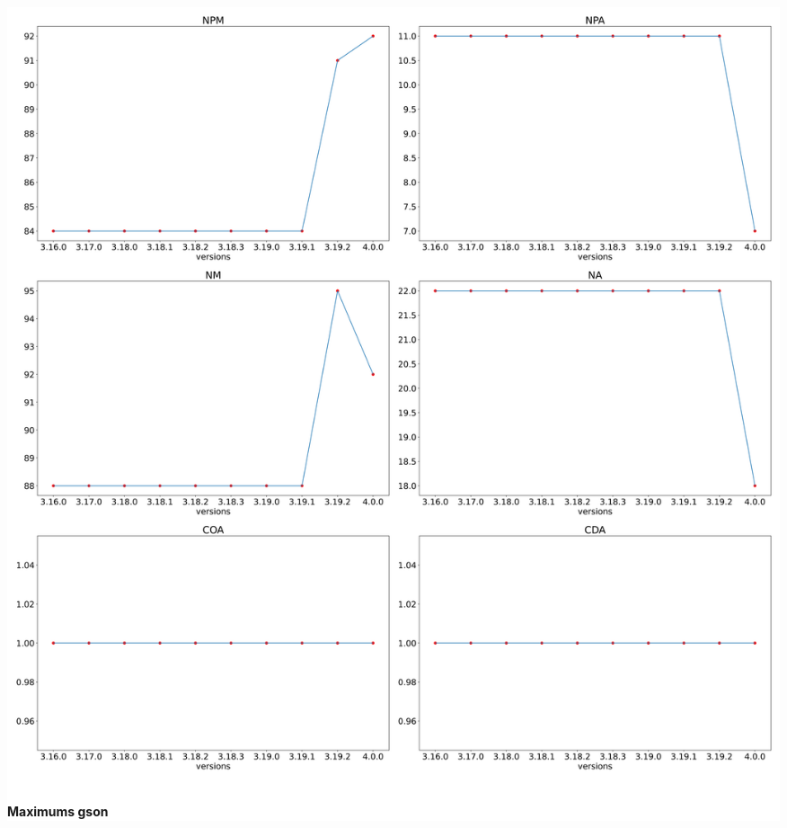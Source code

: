 <div align="center"><img src="./cumulative/maximum-measures-java-jwt-2.svg"></div>

#### Maximums gson